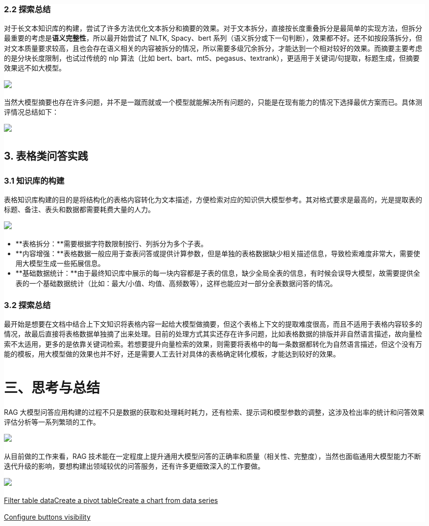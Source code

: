 ### 2.2 探索总结

对于长文本知识库的构建，尝试了许多方法优化文本拆分和摘要的效果。对于文本拆分，直接按长度重叠拆分是最简单的实现方法，但拆分最重要的考虑是**语义完整性**，所以最开始尝试了 NLTK, Spacy、bert 系列（语义拆分或下一句判断），效果都不好。还不如按段落拆分，但对文本质量要求较高，且也会存在语义相关的内容被拆分的情况，所以需要多级冗余拆分，才能达到一个相对较好的效果。而摘要主要考虑的是分块长度限制，也试过传统的 nlp 算法（比如 bert、bart、mt5、pegasus、textrank），更适用于关键词/句提取，标题生成，但摘要效果远不如大模型。

![](/download/attachments/129174321/image2024-6-27_15-28-22.png?version=1&modificationDate=1719473302701&api=v2)

当然大模型摘要也存在许多问题，并不是一蹴而就或一个模型就能解决所有问题的，只能是在现有能力的情况下选择最优方案而已。具体测评情况总结如下：

![](/download/attachments/129174321/image2024-6-27_15-5-38.png?version=1&modificationDate=1719471938079&api=v2)

3\. 表格类问答实践
-----------

### 3.1 知识库的构建

表格知识库构建的目的是将结构化的表格内容转化为文本描述，方便检索对应的知识供大模型参考。其对格式要求是最高的，光是提取表的标题、备注、表头和数据都需要耗费大量的人力。

![](/download/attachments/129174321/image2024-6-27_11-38-2.png?version=1&modificationDate=1719459482297&api=v2)

*   **表格拆分：**需要根据字符数限制按行、列拆分为多个子表。
*   **内容增强：**表格数据一般应用于查表问答或提供计算参数，但是单独的表格数据缺少相关描述信息，导致检索难度非常大，需要使用大模型生成一些拓展信息。
*   **基础数据统计：**由于最终知识库中展示的每一块内容都是子表的信息，缺少全局全表的信息，有时候会误导大模型，故需要提供全表的一个基础数据统计（比如：最大/小值、均值、高频数等），这样也能应对一部分全表数据问答的情况。

### 3.2 探索总结

最开始是想要在文档中结合上下文知识将表格内容一起给大模型做摘要，但这个表格上下文的提取难度很高，而且不适用于表格内容较多的情况，故最后直接将表格数据单独摘了出来处理。目前的处理方式其实还存在许多问题，比如表格数据的排版并非自然语言描述，故向量检索不太适用，更多的是依靠关键词检索。若想要提升向量检索的效果，则需要将表格中的每一条数据都转化为自然语言描述，但这个没有万能的模板，用大模型做的效果也并不好，还是需要人工去针对具体的表格确定转化模板，才能达到较好的效果。

三、思考与总结
=======

RAG 大模型问答应用构建的过程不只是数据的获取和处理耗时耗力，还有检索、提示词和模型参数的调整，这涉及检出率的统计和问答效果评估分析等一系列繁琐的工作。

![](/download/thumbnails/129174321/image2024-6-27_14-16-30.png?version=1&modificationDate=1719468990735&api=v2)

从目前做的工作来看，RAG 技术能在一定程度上提升通用大模型问答的正确率和质量（相关性、完整度），当然也面临通用大模型能力不断迭代升级的影响，要想构建出领域较优的问答服务，还有许多更细致深入的工作要做。

![](/download/attachments/129174321/image2024-6-27_14-48-46.png?version=1&modificationDate=1719470926948&api=v2)

  

[Filter table data](#)[Create a pivot table](#)[Create a chart from data series](#)

[Configure buttons visibility](/users/tfac-settings.action)